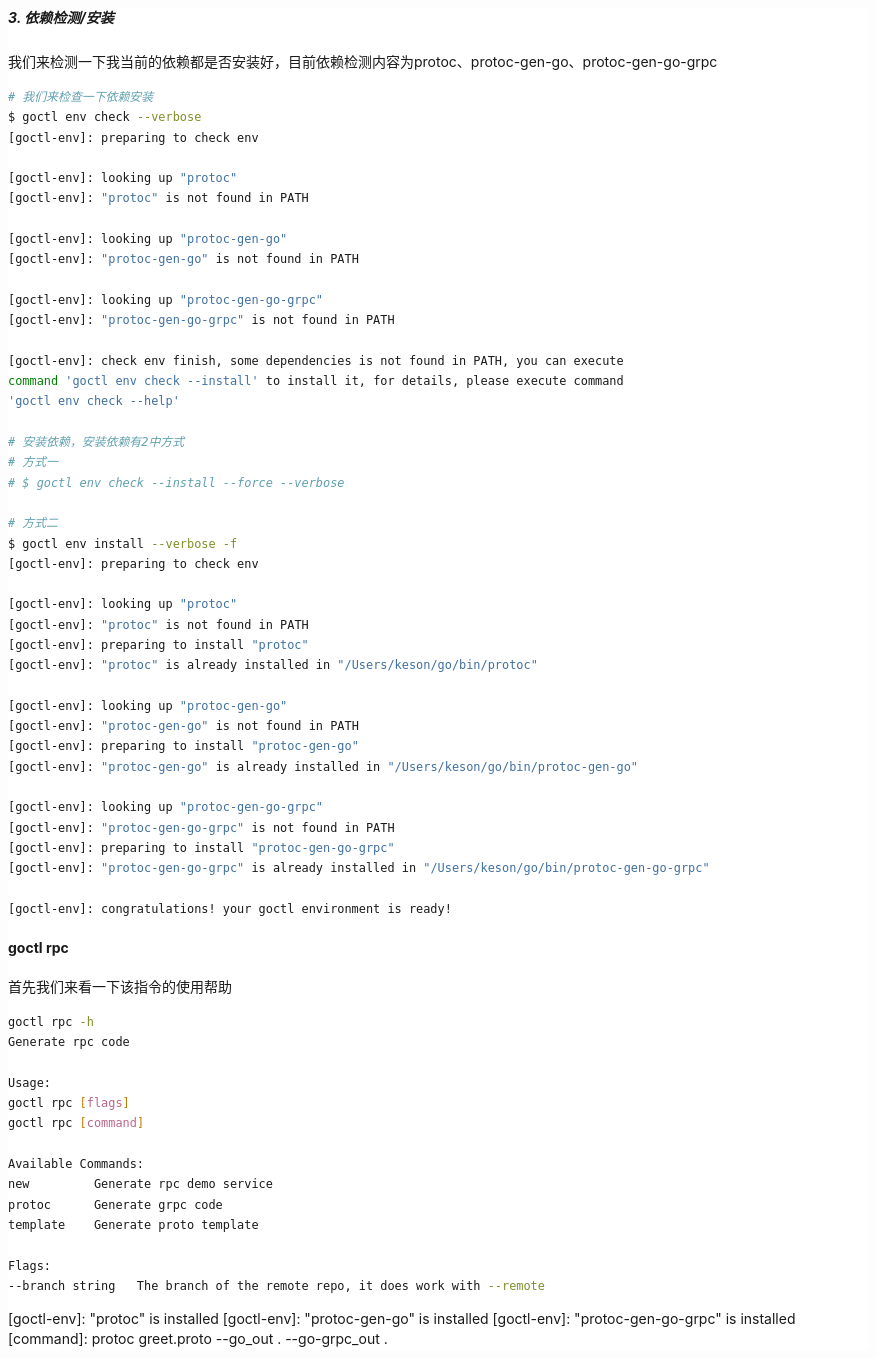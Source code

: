 ##### 3. 依赖检测/安装
我们来检测一下我当前的依赖都是否安装好，目前依赖检测内容为protoc、protoc-gen-go、protoc-gen-go-grpc

```bash
# 我们来检查一下依赖安装
$ goctl env check --verbose                              
[goctl-env]: preparing to check env

[goctl-env]: looking up "protoc"
[goctl-env]: "protoc" is not found in PATH

[goctl-env]: looking up "protoc-gen-go"
[goctl-env]: "protoc-gen-go" is not found in PATH

[goctl-env]: looking up "protoc-gen-go-grpc"
[goctl-env]: "protoc-gen-go-grpc" is not found in PATH

[goctl-env]: check env finish, some dependencies is not found in PATH, you can execute
command 'goctl env check --install' to install it, for details, please execute command
'goctl env check --help'

# 安装依赖，安装依赖有2中方式
# 方式一
# $ goctl env check --install --force --verbose

# 方式二
$ goctl env install --verbose -f                       
[goctl-env]: preparing to check env

[goctl-env]: looking up "protoc"
[goctl-env]: "protoc" is not found in PATH
[goctl-env]: preparing to install "protoc"
[goctl-env]: "protoc" is already installed in "/Users/keson/go/bin/protoc"

[goctl-env]: looking up "protoc-gen-go"
[goctl-env]: "protoc-gen-go" is not found in PATH
[goctl-env]: preparing to install "protoc-gen-go"
[goctl-env]: "protoc-gen-go" is already installed in "/Users/keson/go/bin/protoc-gen-go"

[goctl-env]: looking up "protoc-gen-go-grpc"
[goctl-env]: "protoc-gen-go-grpc" is not found in PATH
[goctl-env]: preparing to install "protoc-gen-go-grpc"
[goctl-env]: "protoc-gen-go-grpc" is already installed in "/Users/keson/go/bin/protoc-gen-go-grpc"

[goctl-env]: congratulations! your goctl environment is ready!
```

#### goctl rpc
首先我们来看一下该指令的使用帮助

```bash
goctl rpc -h                                                       
Generate rpc code

Usage:
goctl rpc [flags]
goctl rpc [command]

Available Commands:
new         Generate rpc demo service
protoc      Generate grpc code
template    Generate proto template

Flags:
--branch string   The branch of the remote repo, it does work with --remote
```

[goctl-env]: "protoc" is installed
[goctl-env]: "protoc-gen-go" is installed
[goctl-env]: "protoc-gen-go-grpc" is installed
[command]: protoc greet.proto --go_out . --go-grpc_out .